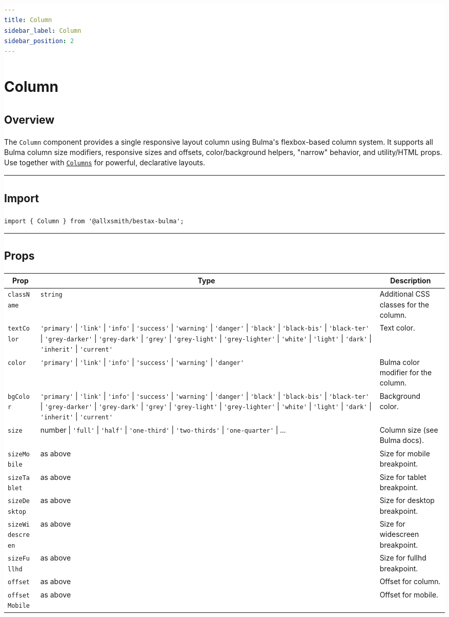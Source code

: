 ```yaml
---
title: Column
sidebar_label: Column
sidebar_position: 2
---
```


# Column

## Overview

The `Column` component provides a single responsive layout column using Bulma's flexbox-based column system. It supports all Bulma column size modifiers, responsive sizes and offsets, color/background helpers, "narrow" behavior, and utility/HTML props. Use together with [`Columns`](./columns.md) for powerful, declarative layouts.

---

## Import

```tsx
import { Column } from '@allxsmith/bestax-bulma';
```

---

## Props

| Prop                 | Type                                                                                                                                                                                                                                                                                     | Description                                             |
| -------------------- | ---------------------------------------------------------------------------------------------------------------------------------------------------------------------------------------------------------------------------------------------------------------------------------------- | ------------------------------------------------------- |
| `className`          | `string`                                                                                                                                                                                                                                                                                 | Additional CSS classes for the column.                  |
| `textColor`          | `'primary'` \| `'link'` \| `'info'` \| `'success'` \| `'warning'` \| `'danger'` \| `'black'` \| `'black-bis'` \| `'black-ter'` \| `'grey-darker'` \| `'grey-dark'` \| `'grey'` \| `'grey-light'` \| `'grey-lighter'` \| `'white'` \| `'light'` \| `'dark'` \| `'inherit'` \| `'current'` | Text color.                                             |
| `color`              | `'primary'` \| `'link'` \| `'info'` \| `'success'` \| `'warning'` \| `'danger'`                                                                                                                                                                                                          | Bulma color modifier for the column.                    |
| `bgColor`            | `'primary'` \| `'link'` \| `'info'` \| `'success'` \| `'warning'` \| `'danger'` \| `'black'` \| `'black-bis'` \| `'black-ter'` \| `'grey-darker'` \| `'grey-dark'` \| `'grey'` \| `'grey-light'` \| `'grey-lighter'` \| `'white'` \| `'light'` \| `'dark'` \| `'inherit'` \| `'current'` | Background color.                                       |
| `size`               | number \| `'full'` \| `'half'` \| `'one-third'` \| `'two-thirds'` \| `'one-quarter'` \| ...                                                                                                                                                                                              | Column size (see Bulma docs).                           |
| `sizeMobile`         | as above                                                                                                                                                                                                                                                                                 | Size for mobile breakpoint.                             |
| `sizeTablet`         | as above                                                                                                                                                                                                                                                                                 | Size for tablet breakpoint.                             |
| `sizeDesktop`        | as above                                                                                                                                                                                                                                                                                 | Size for desktop breakpoint.                            |
| `sizeWidescreen`     | as above                                                                                                                                                                                                                                                                                 | Size for widescreen breakpoint.                         |
| `sizeFullhd`         | as above                                                                                                                                                                                                                                                                                 | Size for fullhd breakpoint.                             |
| `offset`             | as above                                                                                                                                                                                                                                                                                 | Offset for column.                                      |
| `offsetMobile`       | as above                                                                                                                                                                                                                                                                                 | Offset for mobile.                                      |